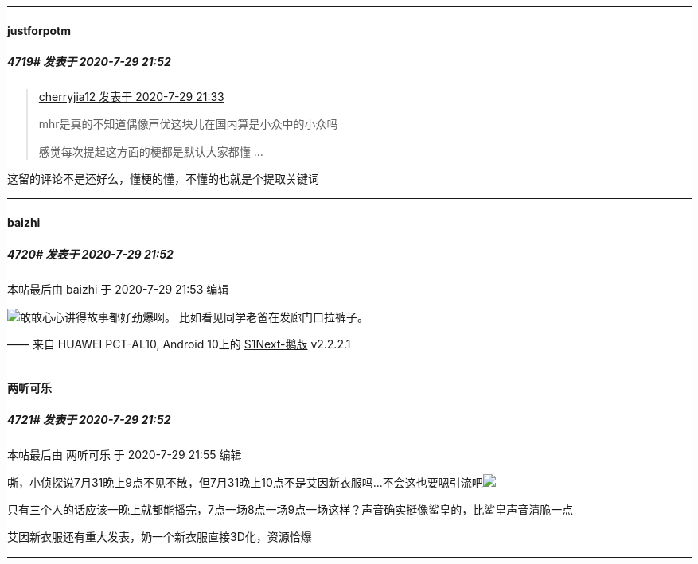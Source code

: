 
-----

####  justforpotm  
##### 4719#       发表于 2020-7-29 21:52



<blockquote><a href="httphttps://bbs.saraba1st.com/2b/forum.php?mod=redirect&amp;goto=findpost&amp;pid=48253660&amp;ptid=1950425" target="_blank">cherryjia12 发表于 2020-7-29 21:33</a>

mhr是真的不知道偶像声优这块儿在国内算是小众中的小众吗

感觉每次提起这方面的梗都是默认大家都懂 ...</blockquote>
这留的评论不是还好么，懂梗的懂，不懂的也就是个提取关键词







-----

####  baizhi  
##### 4720#       发表于 2020-7-29 21:52



 本帖最后由 baizhi 于 2020-7-29 21:53 编辑 

<img src="https://static.saraba1st.com/image/smiley/face2017/001.png" referrerpolicy="no-referrer">敢敢心心讲得故事都好劲爆啊。
比如看见同学老爸在发廊门口拉裤子。

—— 来自 HUAWEI PCT-AL10, Android 10上的 [S1Next-鹅版](https://github.com/ykrank/S1-Next/releases) v2.2.2.1







-----

####  两听可乐  
##### 4721#       发表于 2020-7-29 21:52



 本帖最后由 两听可乐 于 2020-7-29 21:55 编辑 

嘶，小侦探说7月31晚上9点不见不散，但7月31晚上10点不是艾因新衣服吗...不会这也要嗯引流吧<img src="https://static.saraba1st.com/image/smiley/face2017/067.png" referrerpolicy="no-referrer">


只有三个人的话应该一晚上就都能播完，7点一场8点一场9点一场这样？声音确实挺像鲨皇的，比鲨皇声音清脆一点

艾因新衣服还有重大发表，奶一个新衣服直接3D化，资源恰爆







-----
